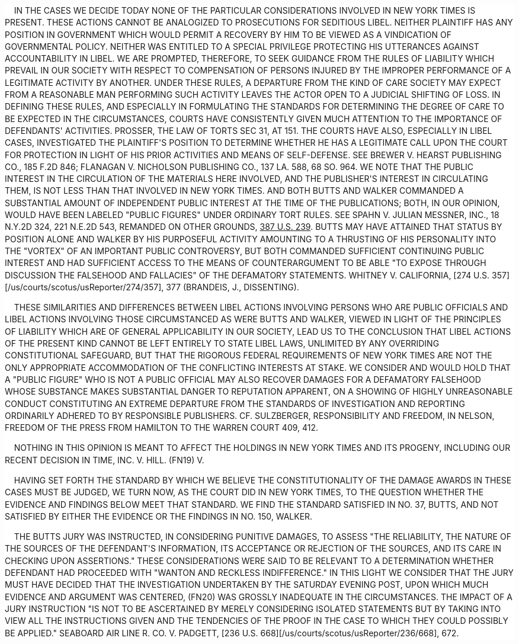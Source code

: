     IN THE CASES WE DECIDE TODAY NONE OF THE PARTICULAR CONSIDERATIONS INVOLVED IN NEW YORK TIMES IS PRESENT.  THESE ACTIONS CANNOT BE ANALOGIZED TO PROSECUTIONS FOR SEDITIOUS LIBEL.  NEITHER PLAINTIFF HAS ANY POSITION IN GOVERNMENT WHICH WOULD PERMIT A RECOVERY BY HIM TO BE VIEWED AS A VINDICATION OF GOVERNMENTAL POLICY.  NEITHER WAS ENTITLED TO A SPECIAL PRIVILEGE PROTECTING HIS UTTERANCES AGAINST ACCOUNTABILITY IN LIBEL.  WE ARE PROMPTED, THEREFORE, TO SEEK GUIDANCE FROM THE RULES OF LIABILITY WHICH PREVAIL IN OUR SOCIETY WITH RESPECT TO COMPENSATION OF PERSONS INJURED BY THE IMPROPER PERFORMANCE OF A LEGITIMATE ACTIVITY BY ANOTHER.  UNDER THESE RULES, A DEPARTURE FROM THE KIND OF CARE SOCIETY MAY EXPECT FROM A REASONABLE MAN PERFORMING SUCH ACTIVITY LEAVES THE ACTOR OPEN TO A JUDICIAL SHIFTING OF LOSS.  IN DEFINING THESE RULES, AND ESPECIALLY IN FORMULATING THE STANDARDS FOR DETERMINING THE DEGREE OF CARE TO BE EXPECTED IN THE CIRCUMSTANCES, COURTS HAVE CONSISTENTLY GIVEN MUCH ATTENTION TO THE IMPORTANCE OF DEFENDANTS' ACTIVITIES.  PROSSER, THE LAW OF TORTS SEC 31, AT 151.  THE COURTS HAVE ALSO, ESPECIALLY IN LIBEL CASES, INVESTIGATED THE PLAINTIFF'S POSITION TO DETERMINE WHETHER HE HAS A LEGITIMATE CALL UPON THE COURT FOR PROTECTION IN LIGHT OF HIS PRIOR ACTIVITIES AND MEANS OF SELF-DEFENSE.  SEE BREWER V. HEARST PUBLISHING CO., 185 F.2D 846; FLANAGAN V. NICHOLSON PUBLISHING CO., 137 LA. 588, 68 SO. 964.  WE NOTE THAT THE PUBLIC INTEREST IN THE CIRCULATION OF THE MATERIALS HERE INVOLVED, AND THE PUBLISHER'S INTEREST IN CIRCULATING THEM, IS NOT LESS THAN THAT INVOLVED IN NEW YORK TIMES.  AND BOTH BUTTS AND WALKER COMMANDED A SUBSTANTIAL AMOUNT OF INDEPENDENT PUBLIC INTEREST AT THE TIME OF THE PUBLICATIONS; BOTH, IN OUR OPINION, WOULD HAVE BEEN LABELED "PUBLIC FIGURES" UNDER ORDINARY TORT RULES.  SEE SPAHN V. JULIAN MESSNER, INC., 18 N.Y.2D 324, 221 N.E.2D 543, REMANDED ON OTHER GROUNDS, [387 U.S. 239][/us/courts/scotus/usReporter/387/239].  BUTTS MAY HAVE ATTAINED THAT STATUS BY POSITION ALONE AND WALKER BY HIS PURPOSEFUL ACTIVITY AMOUNTING TO A THRUSTING OF HIS PERSONALITY INTO THE "VORTEX" OF AN IMPORTANT PUBLIC CONTROVERSY, BUT BOTH COMMANDED SUFFICIENT CONTINUING PUBLIC INTEREST AND HAD SUFFICIENT ACCESS TO THE MEANS OF COUNTERARGUMENT TO BE ABLE "TO EXPOSE THROUGH DISCUSSION THE FALSEHOOD AND FALLACIES" OF THE DEFAMATORY STATEMENTS.  WHITNEY V. CALIFORNIA, [274 U.S. 357][/us/courts/scotus/usReporter/274/357], 377 (BRANDEIS, J., DISSENTING).

    THESE SIMILARITIES AND DIFFERENCES BETWEEN LIBEL ACTIONS INVOLVING PERSONS WHO ARE PUBLIC OFFICIALS AND LIBEL ACTIONS INVOLVING THOSE CIRCUMSTANCED AS WERE BUTTS AND WALKER, VIEWED IN LIGHT OF THE PRINCIPLES OF LIABILITY WHICH ARE OF GENERAL APPLICABILITY IN OUR SOCIETY, LEAD US TO THE CONCLUSION THAT LIBEL ACTIONS OF THE PRESENT KIND CANNOT BE LEFT ENTIRELY TO STATE LIBEL LAWS, UNLIMITED BY ANY OVERRIDING CONSTITUTIONAL SAFEGUARD, BUT THAT THE RIGOROUS FEDERAL REQUIREMENTS OF NEW YORK TIMES ARE NOT THE ONLY APPROPRIATE ACCOMMODATION OF THE CONFLICTING INTERESTS AT STAKE.  WE CONSIDER AND WOULD HOLD THAT A "PUBLIC FIGURE" WHO IS NOT A PUBLIC OFFICIAL MAY ALSO RECOVER DAMAGES FOR A DEFAMATORY FALSEHOOD WHOSE SUBSTANCE MAKES SUBSTANTIAL DANGER TO REPUTATION APPARENT, ON A SHOWING OF HIGHLY UNREASONABLE CONDUCT CONSTITUTING AN EXTREME DEPARTURE FROM THE STANDARDS OF INVESTIGATION AND REPORTING ORDINARILY ADHERED TO BY RESPONSIBLE PUBLISHERS.  CF. SULZBERGER, RESPONSIBILITY AND FREEDOM, IN NELSON, FREEDOM OF THE PRESS FROM HAMILTON TO THE WARREN COURT 409, 412.

    NOTHING IN THIS OPINION IS MEANT TO AFFECT THE HOLDINGS IN NEW YORK TIMES AND ITS PROGENY, INCLUDING OUR RECENT DECISION IN TIME, INC. V. HILL.  (FN19) V.

    HAVING SET FORTH THE STANDARD BY WHICH WE BELIEVE THE CONSTITUTIONALITY OF THE DAMAGE AWARDS IN THESE CASES MUST BE JUDGED, WE TURN NOW, AS THE COURT DID IN NEW YORK TIMES, TO THE QUESTION WHETHER THE EVIDENCE AND FINDINGS BELOW MEET THAT STANDARD.  WE FIND THE STANDARD SATISFIED IN NO. 37, BUTTS, AND NOT SATISFIED BY EITHER THE EVIDENCE OR THE FINDINGS IN NO. 150, WALKER.

    THE BUTTS JURY WAS INSTRUCTED, IN CONSIDERING PUNITIVE DAMAGES, TO ASSESS "THE RELIABILITY, THE NATURE OF THE SOURCES OF THE DEFENDANT'S INFORMATION, ITS ACCEPTANCE OR REJECTION OF THE SOURCES, AND ITS CARE IN CHECKING UPON ASSERTIONS."  THESE CONSIDERATIONS WERE SAID TO BE RELEVANT TO A DETERMINATION WHETHER DEFENDANT HAD PROCEEDED WITH "WANTON AND RECKLESS INDIFFERENCE."  IN THIS LIGHT WE CONSIDER THAT THE JURY MUST HAVE DECIDED THAT THE INVESTIGATION UNDERTAKEN BY THE SATURDAY EVENING POST, UPON WHICH MUCH EVIDENCE AND ARGUMENT WAS CENTERED, (FN20) WAS GROSSLY INADEQUATE IN THE CIRCUMSTANCES.  THE IMPACT OF A JURY INSTRUCTION "IS NOT TO BE ASCERTAINED BY MERELY CONSIDERING ISOLATED STATEMENTS BUT BY TAKING INTO VIEW ALL THE INSTRUCTIONS GIVEN AND THE TENDENCIES OF THE PROOF IN THE CASE TO WHICH THEY COULD POSSIBLY BE APPLIED."  SEABOARD AIR LINE R. CO. V. PADGETT, [236 U.S. 668][/us/courts/scotus/usReporter/236/668], 672.


[/us/courts/scotus/usReporter/388/130]: https://publicdocs.github.io/go/links?ns=uslm-x&ref=%2Fus%2Fcourts%2Fscotus%2FusReporter%2F388%2F130
[/us/courts/scotus/usReporter/376/254]: https://publicdocs.github.io/go/links?ns=uslm-x&ref=%2Fus%2Fcourts%2Fscotus%2FusReporter%2F376%2F254
[/us/courts/scotus/usReporter/376/254]: https://publicdocs.github.io/go/links?ns=uslm-x&ref=%2Fus%2Fcourts%2Fscotus%2FusReporter%2F376%2F254
[/us/courts/scotus/usReporter/385/811]: https://publicdocs.github.io/go/links?ns=uslm-x&ref=%2Fus%2Fcourts%2Fscotus%2FusReporter%2F385%2F811
[/us/courts/scotus/usReporter/385/812]: https://publicdocs.github.io/go/links?ns=uslm-x&ref=%2Fus%2Fcourts%2Fscotus%2FusReporter%2F385%2F812
[/us/courts/scotus/usReporter/379/64]: https://publicdocs.github.io/go/links?ns=uslm-x&ref=%2Fus%2Fcourts%2Fscotus%2FusReporter%2F379%2F64
[/us/courts/scotus/usReporter/383/75]: https://publicdocs.github.io/go/links?ns=uslm-x&ref=%2Fus%2Fcourts%2Fscotus%2FusReporter%2F383%2F75
[/us/courts/scotus/usReporter/385/374]: https://publicdocs.github.io/go/links?ns=uslm-x&ref=%2Fus%2Fcourts%2Fscotus%2FusReporter%2F385%2F374
[/us/courts/scotus/usReporter/350/91]: https://publicdocs.github.io/go/links?ns=uslm-x&ref=%2Fus%2Fcourts%2Fscotus%2FusReporter%2F350%2F91
[/us/courts/scotus/usReporter/383/75]: https://publicdocs.github.io/go/links?ns=uslm-x&ref=%2Fus%2Fcourts%2Fscotus%2FusReporter%2F383%2F75
[/us/courts/scotus/usReporter/304/458]: https://publicdocs.github.io/go/links?ns=uslm-x&ref=%2Fus%2Fcourts%2Fscotus%2FusReporter%2F304%2F458
[/us/courts/scotus/usReporter/312/552]: https://publicdocs.github.io/go/links?ns=uslm-x&ref=%2Fus%2Fcourts%2Fscotus%2FusReporter%2F312%2F552
[/us/courts/scotus/usReporter/302/319]: https://publicdocs.github.io/go/links?ns=uslm-x&ref=%2Fus%2Fcourts%2Fscotus%2FusReporter%2F302%2F319
[/us/courts/scotus/usReporter/385/374]: https://publicdocs.github.io/go/links?ns=uslm-x&ref=%2Fus%2Fcourts%2Fscotus%2FusReporter%2F385%2F374
[/us/courts/scotus/usReporter/310/88]: https://publicdocs.github.io/go/links?ns=uslm-x&ref=%2Fus%2Fcourts%2Fscotus%2FusReporter%2F310%2F88
[/us/courts/scotus/usReporter/385/39]: https://publicdocs.github.io/go/links?ns=uslm-x&ref=%2Fus%2Fcourts%2Fscotus%2FusReporter%2F385%2F39
[/us/courts/scotus/usReporter/371/415]: https://publicdocs.github.io/go/links?ns=uslm-x&ref=%2Fus%2Fcourts%2Fscotus%2FusReporter%2F371%2F415
[/us/courts/scotus/usReporter/283/697]: https://publicdocs.github.io/go/links?ns=uslm-x&ref=%2Fus%2Fcourts%2Fscotus%2FusReporter%2F283%2F697
[/us/courts/scotus/usReporter/301/103]: https://publicdocs.github.io/go/links?ns=uslm-x&ref=%2Fus%2Fcourts%2Fscotus%2FusReporter%2F301%2F103
[/us/courts/scotus/usReporter/297/233]: https://publicdocs.github.io/go/links?ns=uslm-x&ref=%2Fus%2Fcourts%2Fscotus%2FusReporter%2F297%2F233
[/us/courts/scotus/usReporter/360/564]: https://publicdocs.github.io/go/links?ns=uslm-x&ref=%2Fus%2Fcourts%2Fscotus%2FusReporter%2F360%2F564
[/us/courts/scotus/usReporter/341/494]: https://publicdocs.github.io/go/links?ns=uslm-x&ref=%2Fus%2Fcourts%2Fscotus%2FusReporter%2F341%2F494
[/us/courts/scotus/usReporter/379/64]: https://publicdocs.github.io/go/links?ns=uslm-x&ref=%2Fus%2Fcourts%2Fscotus%2FusReporter%2F379%2F64
[/us/courts/scotus/usReporter/387/239]: https://publicdocs.github.io/go/links?ns=uslm-x&ref=%2Fus%2Fcourts%2Fscotus%2FusReporter%2F387%2F239